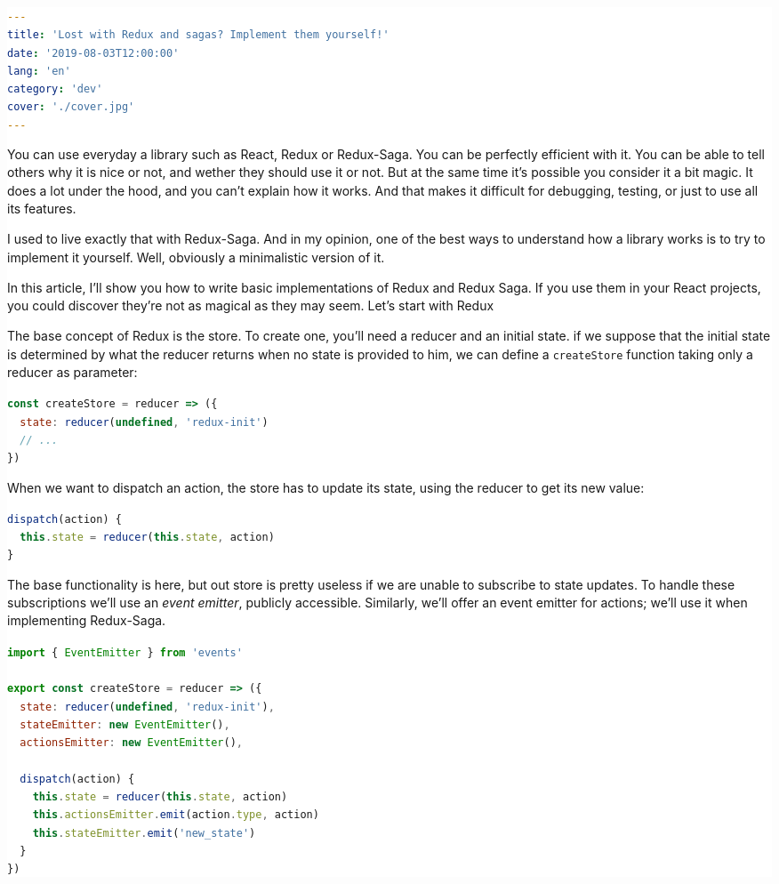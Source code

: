 ```yaml
---
title: 'Lost with Redux and sagas? Implement them yourself!'
date: '2019-08-03T12:00:00'
lang: 'en'
category: 'dev'
cover: './cover.jpg'
---
```


You can use everyday a library such as React, Redux or Redux-Saga. You can be perfectly efficient with it. You can be able to tell others why it is nice or not, and wether they should use it or not. But at the same time it’s possible you consider it a bit magic. It does a lot under the hood, and you can’t explain how it works. And that makes it difficult for debugging, testing, or just to use all its features.

I used to live exactly that with Redux-Saga. And in my opinion, one of the best ways to understand how a library works is to try to implement it yourself. Well, obviously a minimalistic version of it.

In this article, I’ll show you how to write basic implementations of Redux and Redux Saga. If you use them in your React projects, you could discover they’re not as magical as they may seem. Let’s start with Redux

The base concept of Redux is the store. To create one, you’ll need a reducer and an initial state. if we suppose that the initial state is determined by what the reducer returns when no state is provided to him, we can define a `createStore` function taking only a reducer as parameter:

```js
const createStore = reducer => ({
  state: reducer(undefined, 'redux-init')
  // ...
})
```

When we want to dispatch an action, the store has to update its state, using the reducer to get its new value:

```js
dispatch(action) {
  this.state = reducer(this.state, action)
}
```

The base functionality is here, but out store is pretty useless if we are unable to subscribe to state updates. To handle these subscriptions we’ll use an _event emitter_, publicly accessible. Similarly, we’ll offer an event emitter for actions; we’ll use it when implementing Redux-Saga.

```js
import { EventEmitter } from 'events'

export const createStore = reducer => ({
  state: reducer(undefined, 'redux-init'),
  stateEmitter: new EventEmitter(),
  actionsEmitter: new EventEmitter(),

  dispatch(action) {
    this.state = reducer(this.state, action)
    this.actionsEmitter.emit(action.type, action)
    this.stateEmitter.emit('new_state')
  }
})
```
